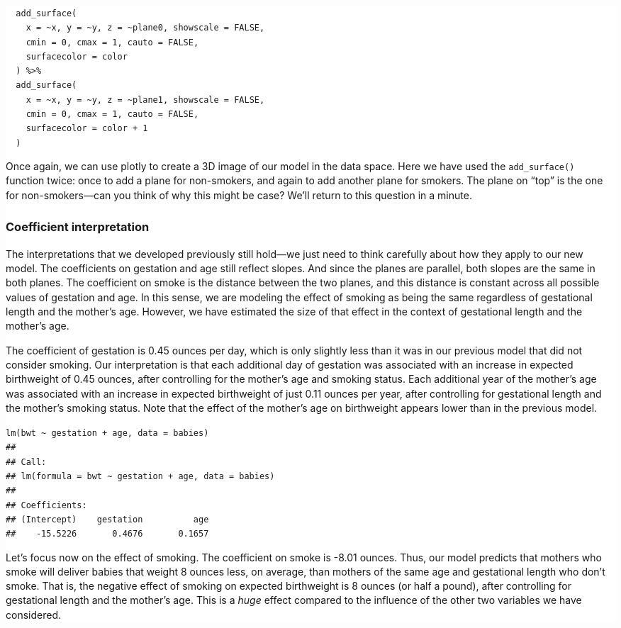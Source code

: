 ```
  add_surface(
    x = ~x, y = ~y, z = ~plane0, showscale = FALSE, 
    cmin = 0, cmax = 1, cauto = FALSE,
    surfacecolor = color
  ) %>%
  add_surface(
    x = ~x, y = ~y, z = ~plane1, showscale = FALSE, 
    cmin = 0, cmax = 1, cauto = FALSE,
    surfacecolor = color + 1
  )
```



Once again, we can use plotly to create a 3D image of our model in the data space. Here we have used the `add_surface()` function twice: once to add a plane for non-smokers, and again to add another plane for smokers. The plane on “top” is the one for non-smokers—can you think of why this might be case? We’ll return to this question in a minute.



### Coefficient interpretation

The interpretations that we developed previously still hold—we just need to think carefully about how they apply to our new model. The coefficients on gestation and age still reflect slopes. And since the planes are parallel, both slopes are the same in both planes. The coefficient on smoke is the distance between the two planes, and this distance is constant across all possible values of gestation and age. In this sense, we are modeling the effect of smoking as being the same regardless of gestational length and the mother’s age. However, we have estimated the size of that effect in the context of gestational length and the mother’s age.

The coefficient of gestation is 0.45 ounces per day, which is only slightly less than it was in our previous model that did not consider smoking. Our interpretation is that each additional day of gestation was associated with an increase in expected birthweight of 0.45 ounces, after controlling for the mother’s age and smoking status. Each additional year of the mother’s age was associated with an increase in expected birthweight of just 0.11 ounces per year, after controlling for gestational length and the mother’s smoking status. Note that the effect of the mother’s age on birthweight appears lower than in the previous model.

```
lm(bwt ~ gestation + age, data = babies)
## 
## Call:
## lm(formula = bwt ~ gestation + age, data = babies)
## 
## Coefficients:
## (Intercept)    gestation          age  
##    -15.5226       0.4676       0.1657
```

Let’s focus now on the effect of smoking. The coefficient on smoke is -8.01 ounces. Thus, our model predicts that mothers who smoke will deliver babies that weight 8 ounces less, on average, than mothers of the same age and gestational length who don’t smoke. That is, the negative effect of smoking on expected birthweight is 8 ounces (or half a pound), after controlling for gestational length and the mother’s age. This is a *huge* effect compared to the influence of the other two variables we have considered.
